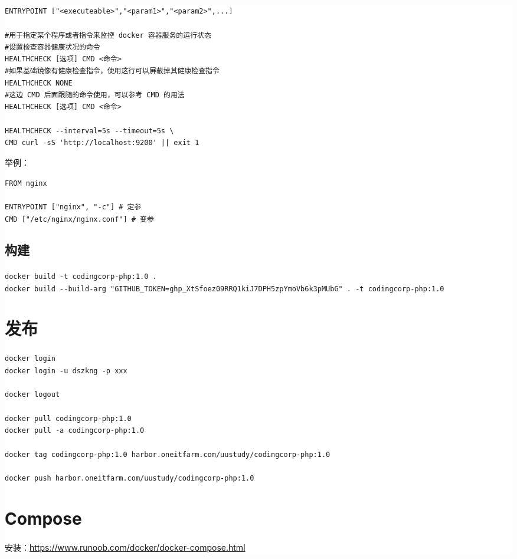 ```
ENTRYPOINT ["<executeable>","<param1>","<param2>",...]

#用于指定某个程序或者指令来监控 docker 容器服务的运行状态
#设置检查容器健康状况的命令
HEALTHCHECK [选项] CMD <命令>
#如果基础镜像有健康检查指令，使用这行可以屏蔽掉其健康检查指令
HEALTHCHECK NONE
#这边 CMD 后面跟随的命令使用，可以参考 CMD 的用法
HEALTHCHECK [选项] CMD <命令>

HEALTHCHECK --interval=5s --timeout=5s \
CMD curl -sS 'http://localhost:9200' || exit 1
```

举例：

```
FROM nginx

ENTRYPOINT ["nginx", "-c"] # 定参
CMD ["/etc/nginx/nginx.conf"] # 变参 
```

## 构建

```
docker build -t codingcorp-php:1.0 .
docker build --build-arg "GITHUB_TOKEN=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" . -t codingcorp-php:1.0
```

# 发布

```
docker login
docker login -u dszkng -p xxx

docker logout

docker pull codingcorp-php:1.0
docker pull -a codingcorp-php:1.0

docker tag codingcorp-php:1.0 harbor.oneitfarm.com/uustudy/codingcorp-php:1.0

docker push harbor.oneitfarm.com/uustudy/codingcorp-php:1.0
```

# Compose

安装：https://www.runoob.com/docker/docker-compose.html

